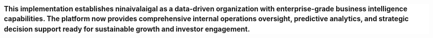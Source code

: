 
**This implementation establishes ninaivalaigal as a data-driven organization with enterprise-grade business intelligence capabilities. The platform now provides comprehensive internal operations oversight, predictive analytics, and strategic decision support ready for sustainable growth and investor engagement.**
